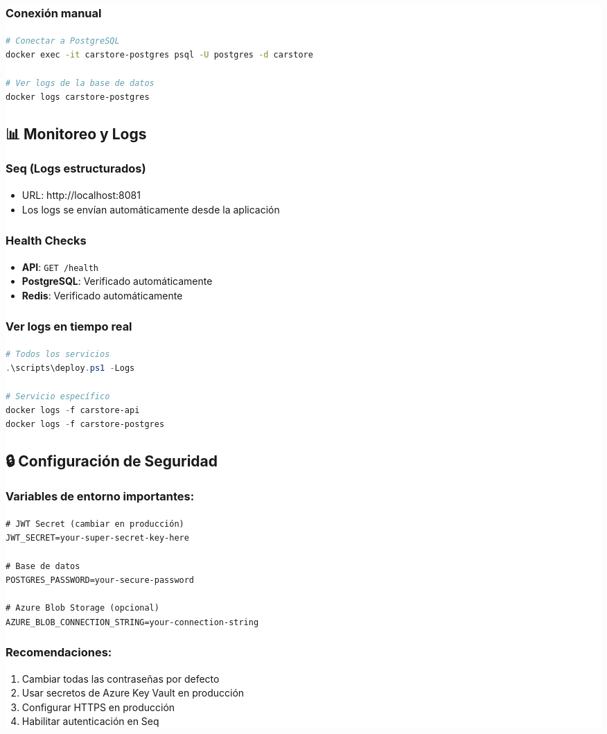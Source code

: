 ### Conexión manual
```bash
# Conectar a PostgreSQL
docker exec -it carstore-postgres psql -U postgres -d carstore

# Ver logs de la base de datos
docker logs carstore-postgres
```

## 📊 Monitoreo y Logs

### Seq (Logs estructurados)
- URL: http://localhost:8081
- Los logs se envían automáticamente desde la aplicación

### Health Checks
- **API**: `GET /health`
- **PostgreSQL**: Verificado automáticamente
- **Redis**: Verificado automáticamente

### Ver logs en tiempo real
```powershell
# Todos los servicios
.\scripts\deploy.ps1 -Logs

# Servicio específico
docker logs -f carstore-api
docker logs -f carstore-postgres
```

## 🔒 Configuración de Seguridad

### Variables de entorno importantes:
```env
# JWT Secret (cambiar en producción)
JWT_SECRET=your-super-secret-key-here

# Base de datos
POSTGRES_PASSWORD=your-secure-password

# Azure Blob Storage (opcional)
AZURE_BLOB_CONNECTION_STRING=your-connection-string
```

### Recomendaciones:
1. Cambiar todas las contraseñas por defecto
2. Usar secretos de Azure Key Vault en producción
3. Configurar HTTPS en producción
4. Habilitar autenticación en Seq
